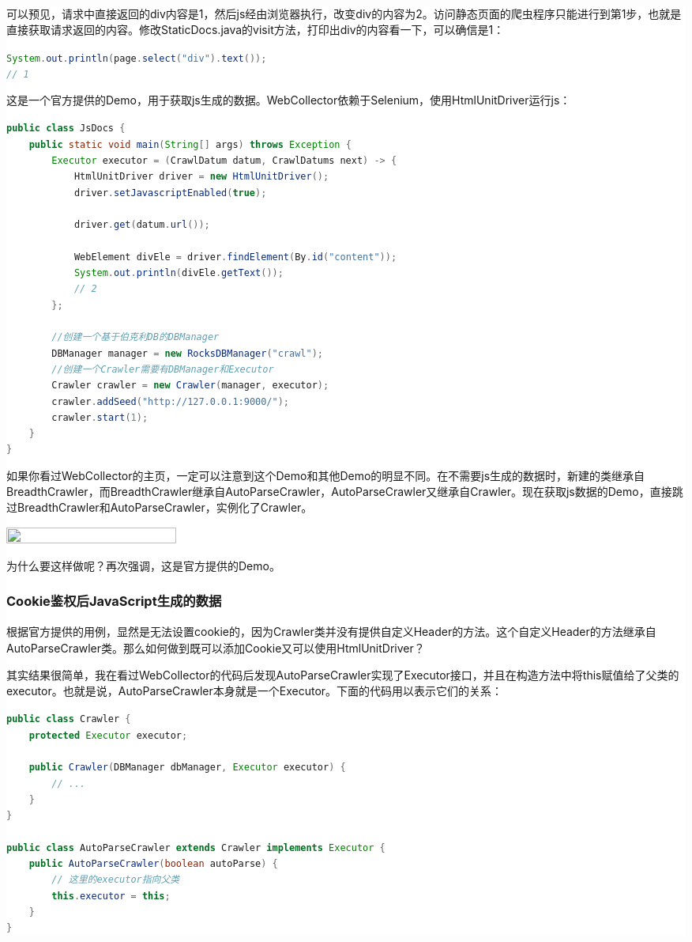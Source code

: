 可以预见，请求中直接返回的div内容是1，然后js经由浏览器执行，改变div的内容为2。访问静态页面的爬虫程序只能进行到第1步，也就是直接获取请求返回的内容。修改StaticDocs.java的visit方法，打印出div的内容看一下，可以确信是1：

```Java
System.out.println(page.select("div").text());
// 1
```

这是一个官方提供的Demo，用于获取js生成的数据。WebCollector依赖于Selenium，使用HtmlUnitDriver运行js：

```Java
public class JsDocs {
    public static void main(String[] args) throws Exception {
        Executor executor = (CrawlDatum datum, CrawlDatums next) -> {
            HtmlUnitDriver driver = new HtmlUnitDriver();
            driver.setJavascriptEnabled(true);

            driver.get(datum.url());

            WebElement divEle = driver.findElement(By.id("content"));
            System.out.println(divEle.getText());
            // 2
        };

        //创建一个基于伯克利DB的DBManager
        DBManager manager = new RocksDBManager("crawl");
        //创建一个Crawler需要有DBManager和Executor
        Crawler crawler = new Crawler(manager, executor);
        crawler.addSeed("http://127.0.0.1:9000/");
        crawler.start(1);
    }
}
```

如果你看过WebCollector的主页，一定可以注意到这个Demo和其他Demo的明显不同。在不需要js生成的数据时，新建的类继承自BreadthCrawler，而BreadthCrawler继承自AutoParseCrawler，AutoParseCrawler又继承自Crawler。现在获取js数据的Demo，直接跳过BreadthCrawler和AutoParseCrawler，实例化了Crawler。

<img src="uml.png" width="50%" height="100%">

为什么要这样做呢？再次强调，这是官方提供的Demo。

### Cookie鉴权后JavaScript生成的数据

根据官方提供的用例，显然是无法设置cookie的，因为Crawler类并没有提供自定义Header的方法。这个自定义Header的方法继承自AutoParseCrawler类。那么如何做到既可以添加Cookie又可以使用HtmlUnitDriver？

其实结果很简单，我在看过WebCollector的代码后发现AutoParseCrawler实现了Executor接口，并且在构造方法中将this赋值给了父类的executor。也就是说，AutoParseCrawler本身就是一个Executor。下面的代码用以表示它们的关系：

```Java
public class Crawler {
    protected Executor executor;

    public Crawler(DBManager dbManager, Executor executor) {
        // ...
    }
}

public class AutoParseCrawler extends Crawler implements Executor {
    public AutoParseCrawler(boolean autoParse) {
        // 这里的executor指向父类
        this.executor = this;
    }
}
```
